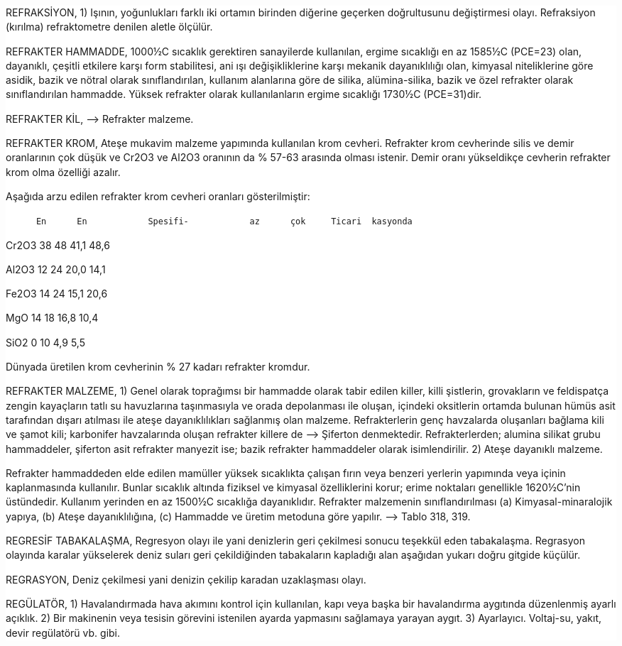 REFRAKSİYON, 1) Işının, yoğunlukları farklı iki ortamın birinden diğerine geçerken doğrultusunu değiştirmesi olayı. Refraksiyon (kırılma) refraktometre denilen aletle ölçülür.

REFRAKTER HAMMADDE, 1000½C sıcaklık gerektiren sanayilerde kullanılan, ergime sıcaklığı en az 1585½C (PCE=23) olan, dayanıklı, çeşitli etkilere karşı form stabilitesi, ani ışı değişikliklerine karşı mekanik dayanıklılığı olan, kimyasal niteliklerine göre asidik, bazik ve nötral olarak sınıflandırılan, kullanım alanlarına göre de silika, alümina-silika, bazik ve özel refrakter olarak sınıflandırılan hammadde. Yüksek refrakter olarak kullanılanların ergime sıcaklığı 1730½C (PCE=31)dir.

REFRAKTER KİL, —> Refrakter malzeme.

REFRAKTER KROM, Ateşe mukavim malzeme yapımında kullanılan krom cevheri. Refrakter krom cevherinde silis ve demir oranlarının çok düşük ve Cr2O3 ve Al2O3 oranının da % 57-63 arasında olması istenir. Demir oranı yükseldikçe cevherin refrakter krom olma özelliği azalır.

Aşağıda arzu edilen refrakter krom cevheri oranları gösterilmiştir:

          En      En            Spesifi-            az      çok     Ticari  kasyonda

 

Cr2O3   38      48    41,1    48,6

Al2O3    12      24    20,0    14,1

Fe2O3   14      24    15,1    20,6

MgO    14      18    16,8    10,4

SiO2      0       10     4,9      5,5

Dünyada üretilen krom cevherinin % 27 kadarı refrakter kromdur.

REFRAKTER MALZEME, 1) Genel olarak toprağımsı bir hammadde olarak tabir edilen killer, killi şistlerin, grovakların ve feldispatça zengin kayaçların tatlı su havuzlarına taşınmasıyla ve orada depolanması ile oluşan, içindeki oksitlerin ortamda bulunan hümüs asit tarafından dışarı atılması ile ateşe dayanıklılıkları sağlanmış olan malzeme. Refrakterlerin genç havzalarda oluşanları bağlama kili ve şamot kili; karbonifer havzalarında oluşan refrakter killere de —> Şiferton denmektedir. Refrakterlerden; alumina silikat grubu hammaddeler,  şiferton asit refrakter manyezit ise; bazik refrakter hammaddeler olarak isimlendirilir. 2) Ateşe dayanıklı malzeme.

Refrakter hammaddeden elde edilen mamüller yüksek sıcaklıkta çalışan fırın veya benzeri yerlerin yapımında veya içinin kaplanmasında kullanılır. Bunlar sıcaklık altında fiziksel ve kimyasal özelliklerini korur; erime noktaları genellikle 1620½C’nin üstündedir. Kullanım yerinden en az 1500½C sıcaklığa dayanıklıdır. Refrakter malzemenin sınıflandırılması (a) Kimyasal-minaralojik yapıya, (b) Ateşe dayanıklılığına, (c) Hammadde ve üretim metoduna göre yapılır. —> Tablo 318, 319.

REGRESİF TABAKALAŞMA, Regresyon olayı ile yani denizlerin geri çekilmesi sonucu teşekkül eden tabakalaşma. Regrasyon olayında karalar yükselerek deniz suları geri çekildiğinden tabakaların kapladığı alan aşağıdan yukarı doğru gitgide küçülür.



 

REGRASYON, Deniz çekilmesi yani denizin çekilip karadan uzaklaşması olayı.

REGÜLATÖR, 1) Havalandırmada hava akımını kontrol için kullanılan, kapı veya başka bir havalandırma aygıtında düzenlenmiş ayarlı açıklık. 2) Bir makinenin veya tesisin görevini istenilen ayarda yapmasını sağlamaya yarayan aygıt. 3) Ayarlayıcı. Voltaj-su, yakıt, devir regülatörü vb. gibi.
